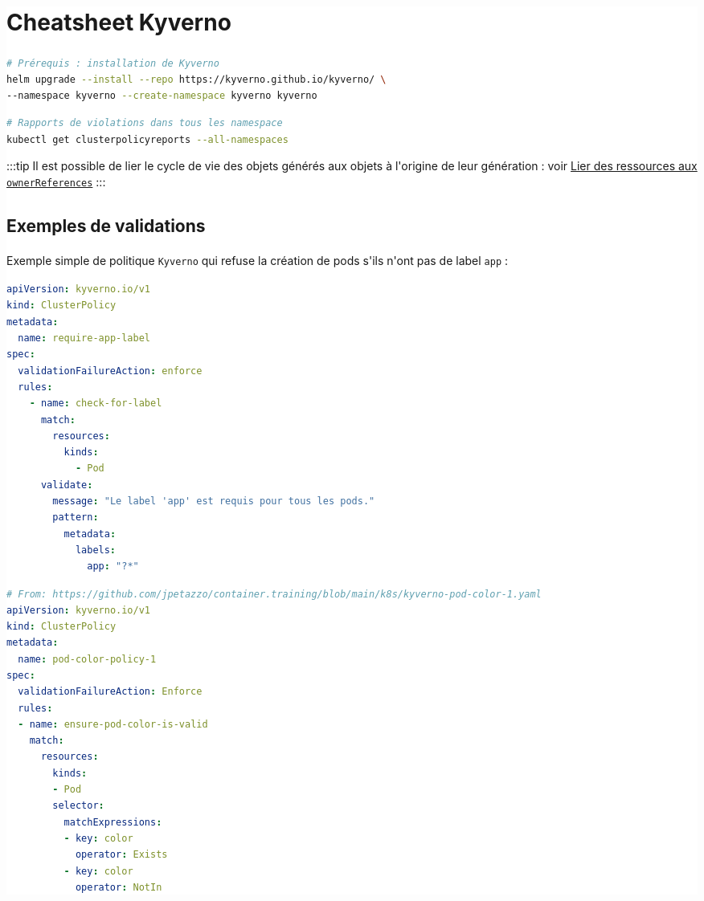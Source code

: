 
# Cheatsheet Kyverno

```sh
# Prérequis : installation de Kyverno
helm upgrade --install --repo https://kyverno.github.io/kyverno/ \
--namespace kyverno --create-namespace kyverno kyverno
```

```sh
# Rapports de violations dans tous les namespace
kubectl get clusterpolicyreports --all-namespaces
```

:::tip
Il est possible de lier le cycle de vie des objets générés aux objets à l'origine de leur génération : voir [Lier des ressources aux `ownerReferences`](https://kyverno.io/docs/writing-policies/generate/#linking-trigger-with-downstream)
:::

## Exemples de validations

Exemple simple de politique `Kyverno` qui refuse la création de pods s'ils n'ont pas de label `app` :

```yaml
apiVersion: kyverno.io/v1
kind: ClusterPolicy
metadata:
  name: require-app-label
spec:
  validationFailureAction: enforce
  rules:
    - name: check-for-label
      match:
        resources:
          kinds:
            - Pod
      validate:
        message: "Le label 'app' est requis pour tous les pods."
        pattern:
          metadata:
            labels:
              app: "?*"
```

```yaml
# From: https://github.com/jpetazzo/container.training/blob/main/k8s/kyverno-pod-color-1.yaml
apiVersion: kyverno.io/v1
kind: ClusterPolicy
metadata:
  name: pod-color-policy-1
spec:
  validationFailureAction: Enforce
  rules:
  - name: ensure-pod-color-is-valid
    match:
      resources:
        kinds:
        - Pod
        selector:
          matchExpressions:
          - key: color
            operator: Exists
          - key: color
            operator: NotIn
```